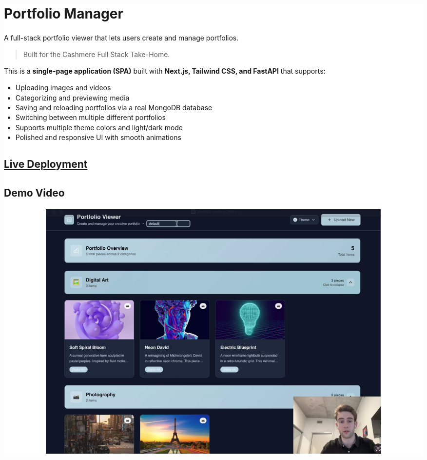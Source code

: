 # Portfolio Manager

A full-stack portfolio viewer that lets users create and manage portfolios.

> Built for the Cashmere Full Stack Take-Home. 

This is a **single-page application (SPA)** built with **Next.js, Tailwind CSS, and FastAPI** that supports:
- Uploading images and videos
- Categorizing and previewing media
- Saving and reloading portfolios via a real MongoDB database
- Switching between multiple different portfolios
- Supports multiple theme colors and light/dark mode
- Polished and responsive UI with smooth animations

## [Live Deployment](https://portfolio-manager-takehome.vercel.app)

## Demo Video
<p align="center">
  <a href="https://youtu.be/lnqYRl4BoIw">
    <img src="demo/vid-thumbnail.png" width="80%" alt="Watch the video"/>
  </a>
</p>
